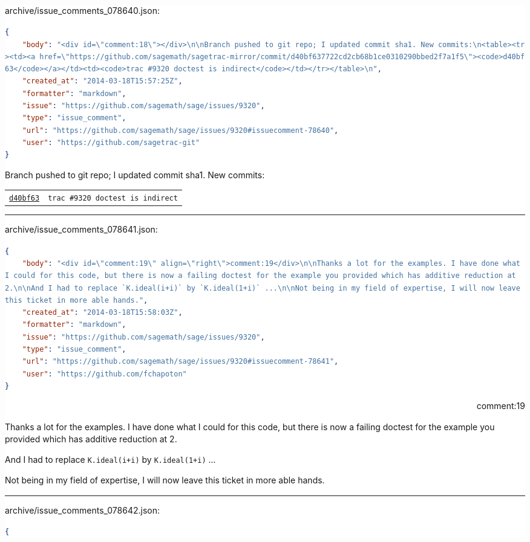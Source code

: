 archive/issue_comments_078640.json:
```json
{
    "body": "<div id=\"comment:18\"></div>\n\nBranch pushed to git repo; I updated commit sha1. New commits:\n<table><tr><td><a href=\"https://github.com/sagemath/sagetrac-mirror/commit/d40bf637722cd2cb68b1ce0310290bbed2f7a1f5\"><code>d40bf63</code></a></td><td><code>trac #9320 doctest is indirect</code></td></tr></table>\n",
    "created_at": "2014-03-18T15:57:25Z",
    "formatter": "markdown",
    "issue": "https://github.com/sagemath/sage/issues/9320",
    "type": "issue_comment",
    "url": "https://github.com/sagemath/sage/issues/9320#issuecomment-78640",
    "user": "https://github.com/sagetrac-git"
}
```

<div id="comment:18"></div>

Branch pushed to git repo; I updated commit sha1. New commits:
<table><tr><td><a href="https://github.com/sagemath/sagetrac-mirror/commit/d40bf637722cd2cb68b1ce0310290bbed2f7a1f5"><code>d40bf63</code></a></td><td><code>trac #9320 doctest is indirect</code></td></tr></table>




---

archive/issue_comments_078641.json:
```json
{
    "body": "<div id=\"comment:19\" align=\"right\">comment:19</div>\n\nThanks a lot for the examples. I have done what I could for this code, but there is now a failing doctest for the example you provided which has additive reduction at 2.\n\nAnd I had to replace `K.ideal(i+i)` by `K.ideal(1+i)` ...\n\nNot being in my field of expertise, I will now leave this ticket in more able hands.",
    "created_at": "2014-03-18T15:58:03Z",
    "formatter": "markdown",
    "issue": "https://github.com/sagemath/sage/issues/9320",
    "type": "issue_comment",
    "url": "https://github.com/sagemath/sage/issues/9320#issuecomment-78641",
    "user": "https://github.com/fchapoton"
}
```

<div id="comment:19" align="right">comment:19</div>

Thanks a lot for the examples. I have done what I could for this code, but there is now a failing doctest for the example you provided which has additive reduction at 2.

And I had to replace `K.ideal(i+i)` by `K.ideal(1+i)` ...

Not being in my field of expertise, I will now leave this ticket in more able hands.



---

archive/issue_comments_078642.json:
```json
{
```